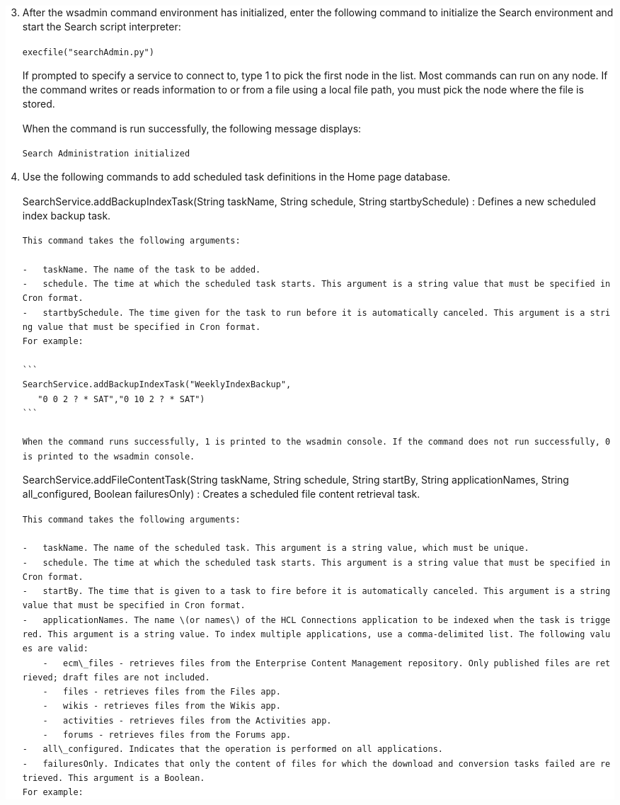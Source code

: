 3.  After the wsadmin command environment has initialized, enter the following command to initialize the Search environment and start the Search script interpreter:

    ```
    execfile("searchAdmin.py")
    ```

    If prompted to specify a service to connect to, type 1 to pick the first node in the list. Most commands can run on any node. If the command writes or reads information to or from a file using a local file path, you must pick the node where the file is stored.

    When the command is run successfully, the following message displays:

    ```
    Search Administration initialized
    ```

4.  Use the following commands to add scheduled task definitions in the Home page database.

    SearchService.addBackupIndexTask\(String taskName, String schedule, String startbySchedule\)
    :   Defines a new scheduled index backup task.

        This command takes the following arguments:

        -   taskName. The name of the task to be added.
        -   schedule. The time at which the scheduled task starts. This argument is a string value that must be specified in Cron format.
        -   startbySchedule. The time given for the task to run before it is automatically canceled. This argument is a string value that must be specified in Cron format.
        For example:

        ```
        SearchService.addBackupIndexTask("WeeklyIndexBackup",
           "0 0 2 ? * SAT","0 10 2 ? * SAT")
        ```

        When the command runs successfully, 1 is printed to the wsadmin console. If the command does not run successfully, 0 is printed to the wsadmin console.

    SearchService.addFileContentTask\(String taskName, String schedule, String startBy, String applicationNames, String all\_configured, Boolean failuresOnly\)
    :   Creates a scheduled file content retrieval task.

        This command takes the following arguments:

        -   taskName. The name of the scheduled task. This argument is a string value, which must be unique.
        -   schedule. The time at which the scheduled task starts. This argument is a string value that must be specified in Cron format.
        -   startBy. The time that is given to a task to fire before it is automatically canceled. This argument is a string value that must be specified in Cron format.
        -   applicationNames. The name \(or names\) of the HCL Connections application to be indexed when the task is triggered. This argument is a string value. To index multiple applications, use a comma-delimited list. The following values are valid:
            -   ecm\_files - retrieves files from the Enterprise Content Management repository. Only published files are retrieved; draft files are not included.
            -   files - retrieves files from the Files app.
            -   wikis - retrieves files from the Wikis app.
            -   activities - retrieves files from the Activities app.
            -   forums - retrieves files from the Forums app.
        -   all\_configured. Indicates that the operation is performed on all applications.
        -   failuresOnly. Indicates that only the content of files for which the download and conversion tasks failed are retrieved. This argument is a Boolean.
        For example:
